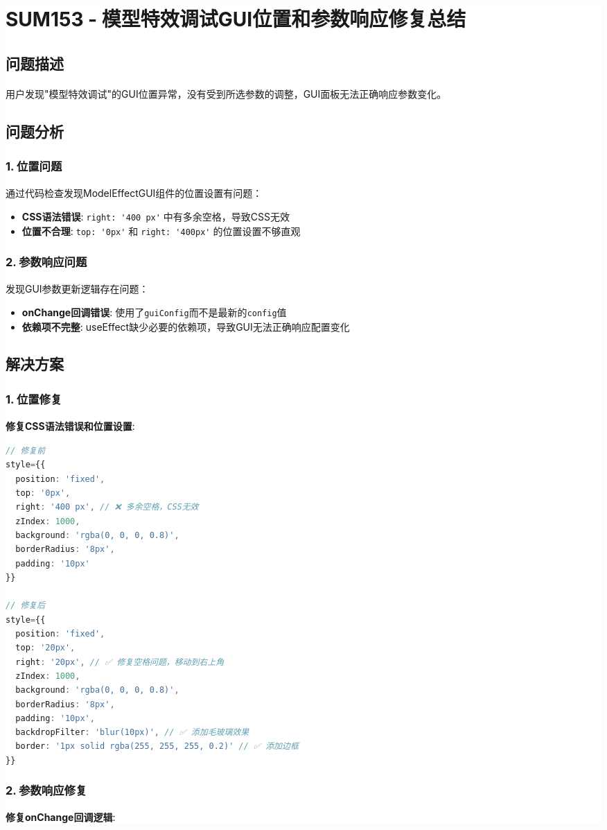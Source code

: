 # SUM153 - 模型特效调试GUI位置和参数响应修复总结

## 问题描述
用户发现"模型特效调试"的GUI位置异常，没有受到所选参数的调整，GUI面板无法正确响应参数变化。

## 问题分析

### 1. 位置问题
通过代码检查发现ModelEffectGUI组件的位置设置有问题：
- **CSS语法错误**: `right: '400 px'` 中有多余空格，导致CSS无效
- **位置不合理**: `top: '0px'` 和 `right: '400px'` 的位置设置不够直观

### 2. 参数响应问题
发现GUI参数更新逻辑存在问题：
- **onChange回调错误**: 使用了`guiConfig`而不是最新的`config`值
- **依赖项不完整**: useEffect缺少必要的依赖项，导致GUI无法正确响应配置变化

## 解决方案

### 1. 位置修复
**修复CSS语法错误和位置设置**:
```typescript
// 修复前
style={{
  position: 'fixed',
  top: '0px',
  right: '400 px', // ❌ 多余空格，CSS无效
  zIndex: 1000,
  background: 'rgba(0, 0, 0, 0.8)',
  borderRadius: '8px',
  padding: '10px'
}}

// 修复后
style={{
  position: 'fixed',
  top: '20px',
  right: '20px', // ✅ 修复空格问题，移动到右上角
  zIndex: 1000,
  background: 'rgba(0, 0, 0, 0.8)',
  borderRadius: '8px',
  padding: '10px',
  backdropFilter: 'blur(10px)', // ✅ 添加毛玻璃效果
  border: '1px solid rgba(255, 255, 255, 0.2)' // ✅ 添加边框
}}
```

### 2. 参数响应修复
**修复onChange回调逻辑**:
